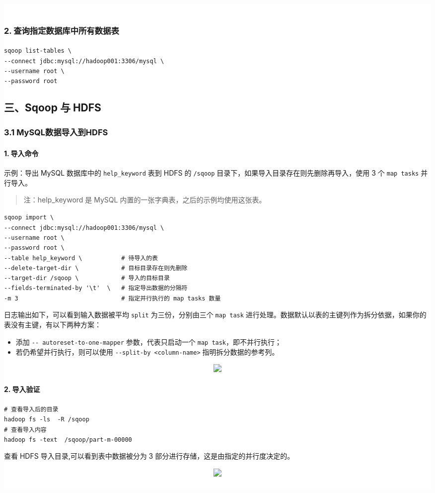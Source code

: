 <br/>

### 2. 查询指定数据库中所有数据表

```shell
sqoop list-tables \
--connect jdbc:mysql://hadoop001:3306/mysql \
--username root \
--password root
```



## 三、Sqoop 与 HDFS

### 3.1 MySQL数据导入到HDFS

#### 1. 导入命令

示例：导出 MySQL 数据库中的 `help_keyword` 表到 HDFS 的 `/sqoop` 目录下，如果导入目录存在则先删除再导入，使用 3 个 `map tasks` 并行导入。

> 注：help_keyword 是 MySQL 内置的一张字典表，之后的示例均使用这张表。

```shell
sqoop import \
--connect jdbc:mysql://hadoop001:3306/mysql \     
--username root \
--password root \
--table help_keyword \           # 待导入的表
--delete-target-dir \            # 目标目录存在则先删除
--target-dir /sqoop \            # 导入的目标目录
--fields-terminated-by '\t'  \   # 指定导出数据的分隔符
-m 3                             # 指定并行执行的 map tasks 数量
```

日志输出如下，可以看到输入数据被平均 `split` 为三份，分别由三个 `map task` 进行处理。数据默认以表的主键列作为拆分依据，如果你的表没有主键，有以下两种方案：

+ 添加 `-- autoreset-to-one-mapper` 参数，代表只启动一个 `map task`，即不并行执行；
+ 若仍希望并行执行，则可以使用 `--split-by <column-name>` 指明拆分数据的参考列。

<div align="center"> <img  src="https://gitee.com/heibaiying/BigData-Notes/raw/master/pictures/sqoop-map-task.png"/> </div>

#### 2. 导入验证

```shell
# 查看导入后的目录
hadoop fs -ls  -R /sqoop
# 查看导入内容
hadoop fs -text  /sqoop/part-m-00000
```

查看 HDFS 导入目录,可以看到表中数据被分为 3 部分进行存储，这是由指定的并行度决定的。

<div align="center"> <img  src="https://gitee.com/heibaiying/BigData-Notes/raw/master/pictures/sqoop_hdfs_ls.png"/> </div>

<br/>
